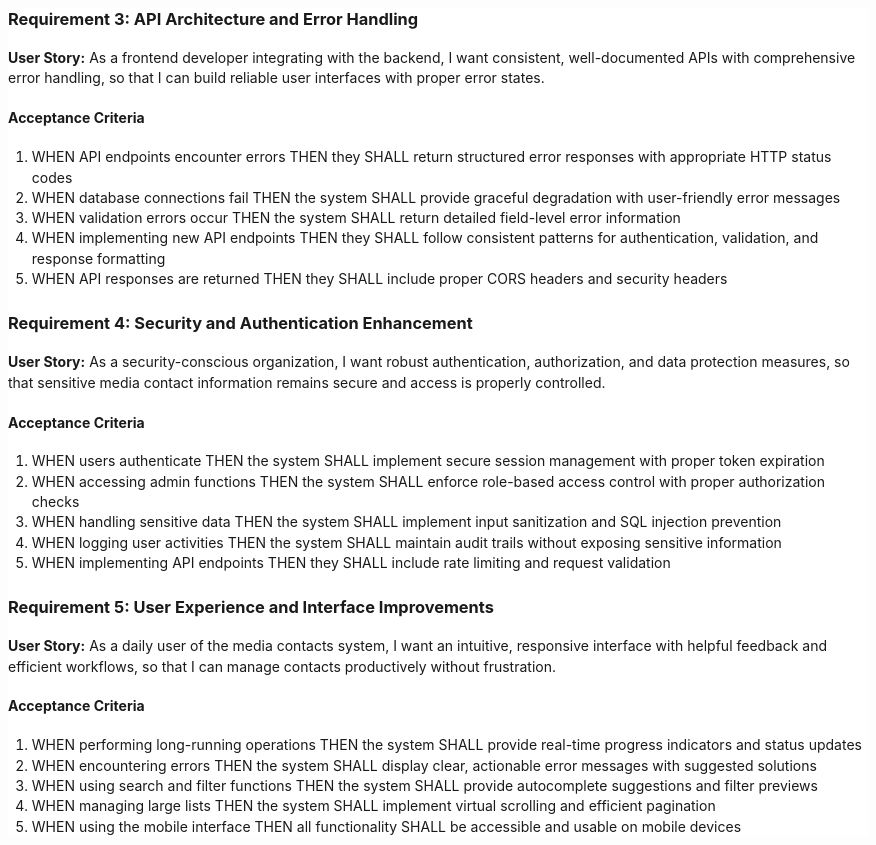 ### Requirement 3: API Architecture and Error Handling

**User Story:** As a frontend developer integrating with the backend, I want consistent, well-documented APIs with comprehensive error handling, so that I can build reliable user interfaces with proper error states.

#### Acceptance Criteria

1. WHEN API endpoints encounter errors THEN they SHALL return structured error responses with appropriate HTTP status codes
2. WHEN database connections fail THEN the system SHALL provide graceful degradation with user-friendly error messages
3. WHEN validation errors occur THEN the system SHALL return detailed field-level error information
4. WHEN implementing new API endpoints THEN they SHALL follow consistent patterns for authentication, validation, and response formatting
5. WHEN API responses are returned THEN they SHALL include proper CORS headers and security headers

### Requirement 4: Security and Authentication Enhancement

**User Story:** As a security-conscious organization, I want robust authentication, authorization, and data protection measures, so that sensitive media contact information remains secure and access is properly controlled.

#### Acceptance Criteria

1. WHEN users authenticate THEN the system SHALL implement secure session management with proper token expiration
2. WHEN accessing admin functions THEN the system SHALL enforce role-based access control with proper authorization checks
3. WHEN handling sensitive data THEN the system SHALL implement input sanitization and SQL injection prevention
4. WHEN logging user activities THEN the system SHALL maintain audit trails without exposing sensitive information
5. WHEN implementing API endpoints THEN they SHALL include rate limiting and request validation

### Requirement 5: User Experience and Interface Improvements

**User Story:** As a daily user of the media contacts system, I want an intuitive, responsive interface with helpful feedback and efficient workflows, so that I can manage contacts productively without frustration.

#### Acceptance Criteria

1. WHEN performing long-running operations THEN the system SHALL provide real-time progress indicators and status updates
2. WHEN encountering errors THEN the system SHALL display clear, actionable error messages with suggested solutions
3. WHEN using search and filter functions THEN the system SHALL provide autocomplete suggestions and filter previews
4. WHEN managing large lists THEN the system SHALL implement virtual scrolling and efficient pagination
5. WHEN using the mobile interface THEN all functionality SHALL be accessible and usable on mobile devices
